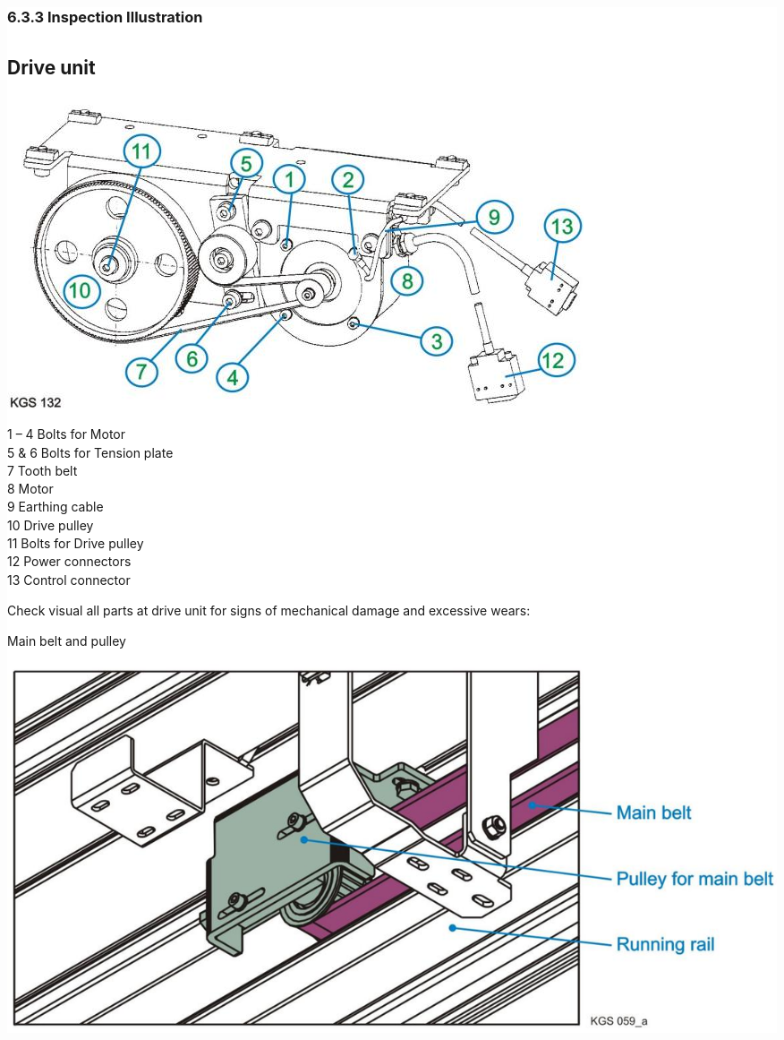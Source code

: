 ### 6.3.3 Inspection Illustration

## Drive unit

![](images/e7f7520888c17bcfccbfbbfbd9bac02a62cd608c3602a977ce791d59c5280587.jpg)

1 – 4 Bolts for Motor   
5 & 6 Bolts for Tension plate   
7 Tooth belt   
8 Motor   
9 Earthing cable   
10 Drive pulley   
11 Bolts for Drive pulley   
12 Power connectors   
13 Control connector

Check visual all parts at drive unit for signs of mechanical damage and excessive wears:

Main belt and pulley

![](images/284df91453017e24bcaa39cea5acaad317ad5ad6132b38bac235dbc456717563.jpg)
